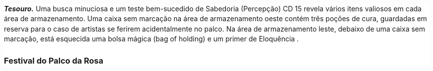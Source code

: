***Tesouro.*** Uma busca minuciosa e um teste bem-sucedido de Sabedoria (Percepção) CD 15 revela vários itens valiosos em cada área de armazenamento. Uma caixa sem marcação na área de armazenamento oeste contém três poções de cura, guardadas em reserva para o caso de artistas se ferirem acidentalmente no palco. Na área de armazenamento leste, debaixo de uma caixa sem marcação, está esquecida uma bolsa mágica (bag of holding) e um primer de Eloquência .

### Festival do Palco da Rosa

